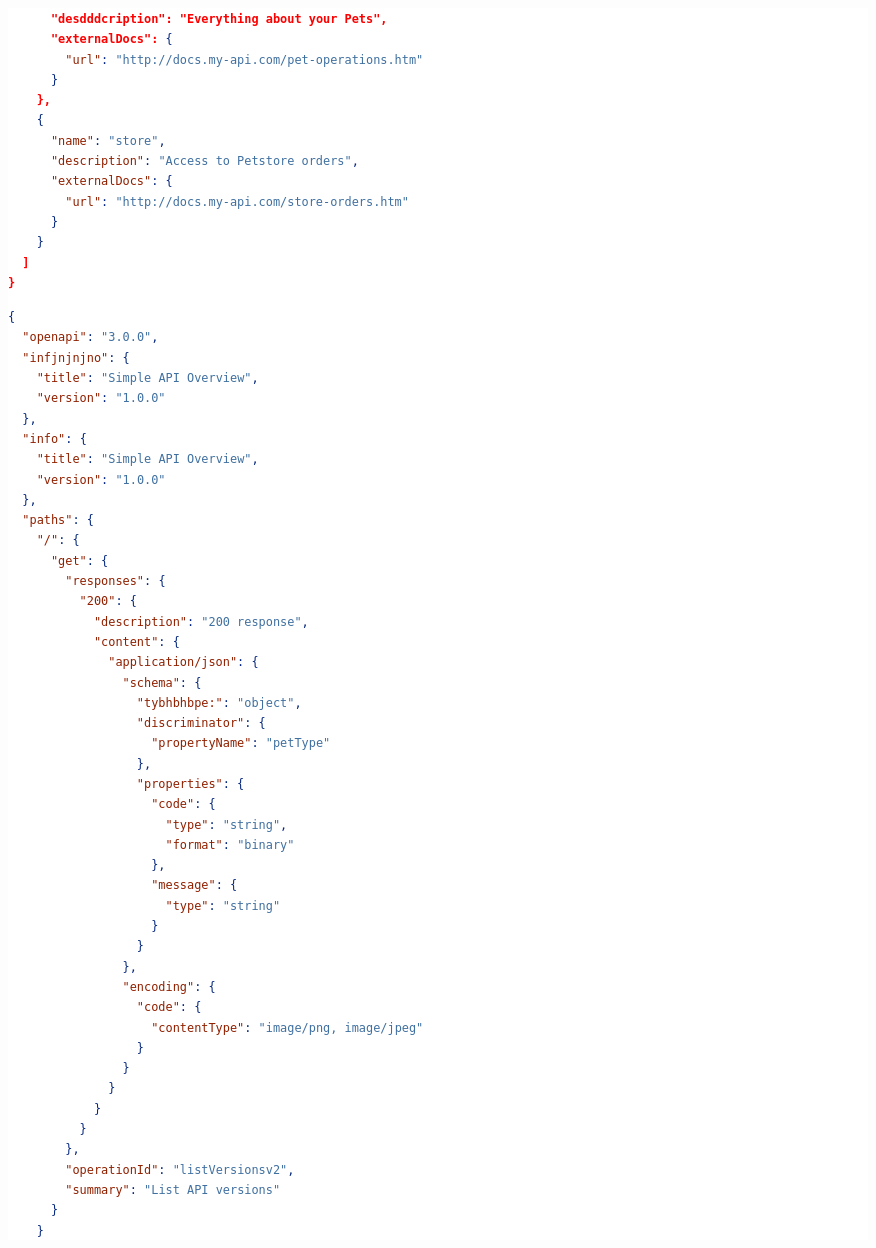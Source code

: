 ```json title="Positive test num. 1 - json file" hl_lines="28 14"
      "desdddcription": "Everything about your Pets",
      "externalDocs": {
        "url": "http://docs.my-api.com/pet-operations.htm"
      }
    },
    {
      "name": "store",
      "description": "Access to Petstore orders",
      "externalDocs": {
        "url": "http://docs.my-api.com/store-orders.htm"
      }
    }
  ]
}

```
```json title="Positive test num. 2 - json file" hl_lines="3 20"
{
  "openapi": "3.0.0",
  "infjnjnjno": {
    "title": "Simple API Overview",
    "version": "1.0.0"
  },
  "info": {
    "title": "Simple API Overview",
    "version": "1.0.0"
  },
  "paths": {
    "/": {
      "get": {
        "responses": {
          "200": {
            "description": "200 response",
            "content": {
              "application/json": {
                "schema": {
                  "tybhbhbpe:": "object",
                  "discriminator": {
                    "propertyName": "petType"
                  },
                  "properties": {
                    "code": {
                      "type": "string",
                      "format": "binary"
                    },
                    "message": {
                      "type": "string"
                    }
                  }
                },
                "encoding": {
                  "code": {
                    "contentType": "image/png, image/jpeg"
                  }
                }
              }
            }
          }
        },
        "operationId": "listVersionsv2",
        "summary": "List API versions"
      }
    }
```